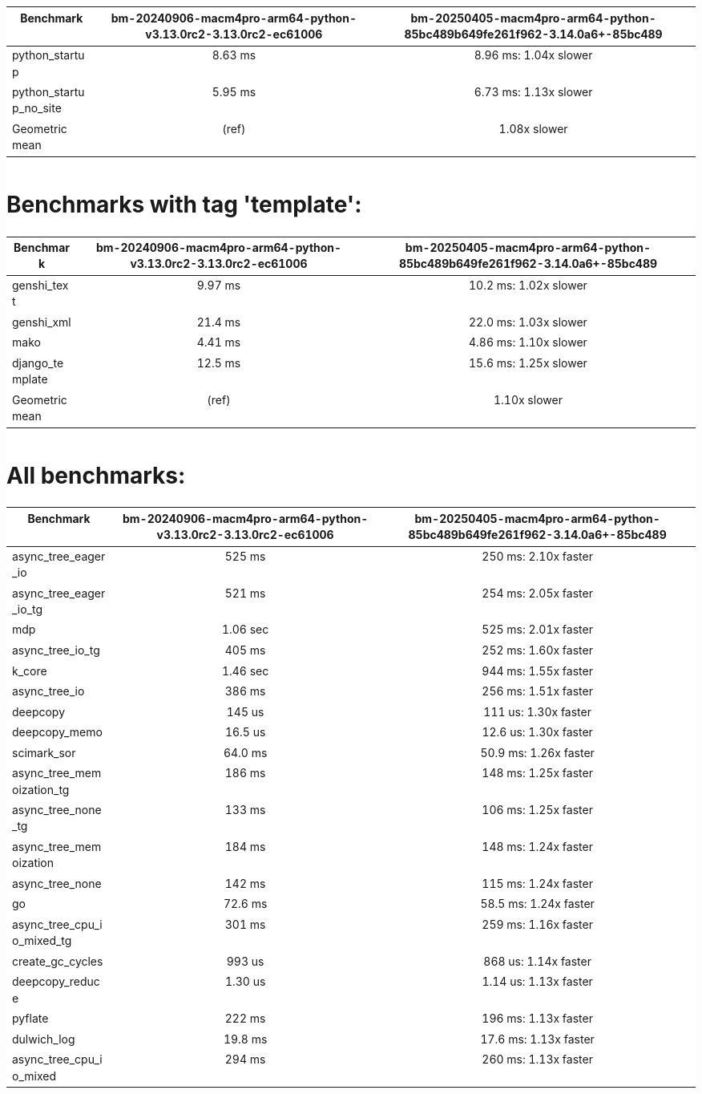 | Benchmark              | bm-20240906-macm4pro-arm64-python-v3.13.0rc2-3.13.0rc2-ec61006 | bm-20250405-macm4pro-arm64-python-85bc489b649fe261f962-3.14.0a6+-85bc489 |
|------------------------|:--------------------------------------------------------------:|:------------------------------------------------------------------------:|
| python_startup         | 8.63 ms                                                        | 8.96 ms: 1.04x slower                                                    |
| python_startup_no_site | 5.95 ms                                                        | 6.73 ms: 1.13x slower                                                    |
| Geometric mean         | (ref)                                                          | 1.08x slower                                                             |

Benchmarks with tag 'template':
===============================

| Benchmark       | bm-20240906-macm4pro-arm64-python-v3.13.0rc2-3.13.0rc2-ec61006 | bm-20250405-macm4pro-arm64-python-85bc489b649fe261f962-3.14.0a6+-85bc489 |
|-----------------|:--------------------------------------------------------------:|:------------------------------------------------------------------------:|
| genshi_text     | 9.97 ms                                                        | 10.2 ms: 1.02x slower                                                    |
| genshi_xml      | 21.4 ms                                                        | 22.0 ms: 1.03x slower                                                    |
| mako            | 4.41 ms                                                        | 4.86 ms: 1.10x slower                                                    |
| django_template | 12.5 ms                                                        | 15.6 ms: 1.25x slower                                                    |
| Geometric mean  | (ref)                                                          | 1.10x slower                                                             |

All benchmarks:
===============

| Benchmark                        | bm-20240906-macm4pro-arm64-python-v3.13.0rc2-3.13.0rc2-ec61006 | bm-20250405-macm4pro-arm64-python-85bc489b649fe261f962-3.14.0a6+-85bc489 |
|----------------------------------|:--------------------------------------------------------------:|:------------------------------------------------------------------------:|
| async_tree_eager_io              | 525 ms                                                         | 250 ms: 2.10x faster                                                     |
| async_tree_eager_io_tg           | 521 ms                                                         | 254 ms: 2.05x faster                                                     |
| mdp                              | 1.06 sec                                                       | 525 ms: 2.01x faster                                                     |
| async_tree_io_tg                 | 405 ms                                                         | 252 ms: 1.60x faster                                                     |
| k_core                           | 1.46 sec                                                       | 944 ms: 1.55x faster                                                     |
| async_tree_io                    | 386 ms                                                         | 256 ms: 1.51x faster                                                     |
| deepcopy                         | 145 us                                                         | 111 us: 1.30x faster                                                     |
| deepcopy_memo                    | 16.5 us                                                        | 12.6 us: 1.30x faster                                                    |
| scimark_sor                      | 64.0 ms                                                        | 50.9 ms: 1.26x faster                                                    |
| async_tree_memoization_tg        | 186 ms                                                         | 148 ms: 1.25x faster                                                     |
| async_tree_none_tg               | 133 ms                                                         | 106 ms: 1.25x faster                                                     |
| async_tree_memoization           | 184 ms                                                         | 148 ms: 1.24x faster                                                     |
| async_tree_none                  | 142 ms                                                         | 115 ms: 1.24x faster                                                     |
| go                               | 72.6 ms                                                        | 58.5 ms: 1.24x faster                                                    |
| async_tree_cpu_io_mixed_tg       | 301 ms                                                         | 259 ms: 1.16x faster                                                     |
| create_gc_cycles                 | 993 us                                                         | 868 us: 1.14x faster                                                     |
| deepcopy_reduce                  | 1.30 us                                                        | 1.14 us: 1.13x faster                                                    |
| pyflate                          | 222 ms                                                         | 196 ms: 1.13x faster                                                     |
| dulwich_log                      | 19.8 ms                                                        | 17.6 ms: 1.13x faster                                                    |
| async_tree_cpu_io_mixed          | 294 ms                                                         | 260 ms: 1.13x faster                                                     |